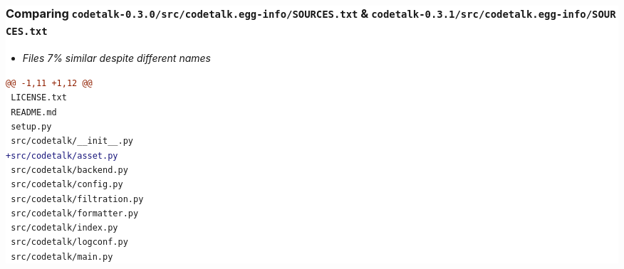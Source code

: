 ### Comparing `codetalk-0.3.0/src/codetalk.egg-info/SOURCES.txt` & `codetalk-0.3.1/src/codetalk.egg-info/SOURCES.txt`

 * *Files 7% similar despite different names*

```diff
@@ -1,11 +1,12 @@
 LICENSE.txt
 README.md
 setup.py
 src/codetalk/__init__.py
+src/codetalk/asset.py
 src/codetalk/backend.py
 src/codetalk/config.py
 src/codetalk/filtration.py
 src/codetalk/formatter.py
 src/codetalk/index.py
 src/codetalk/logconf.py
 src/codetalk/main.py
```

